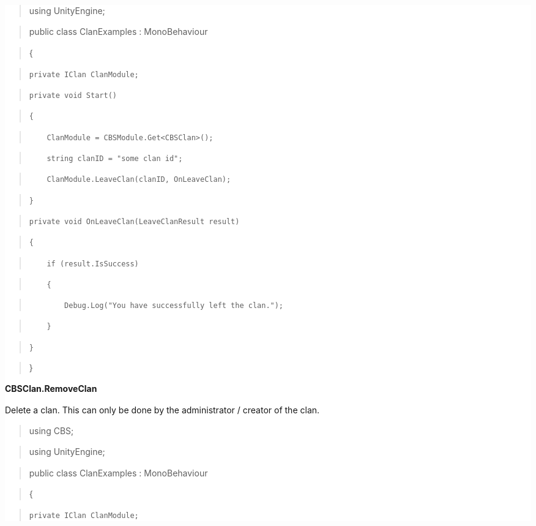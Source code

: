 > using UnityEngine;

>

> public class ClanExamples : MonoBehaviour

> {

>     private IClan ClanModule;

>

>     private void Start()

>     {

>         ClanModule = CBSModule.Get<CBSClan>();

>

>         string clanID = "some clan id";

>

>         ClanModule.LeaveClan(clanID, OnLeaveClan);

>     }

>

>     private void OnLeaveClan(LeaveClanResult result)

>     {

>         if (result.IsSuccess)

>         {

>             Debug.Log("You have successfully left the clan.");

>         }

>     }

> }



**CBSClan.RemoveClan**

Delete a clan. This can only be done by the administrator / creator of the clan.

> using CBS;

> using UnityEngine;

>

> public class ClanExamples : MonoBehaviour

> {

>     private IClan ClanModule;

>
